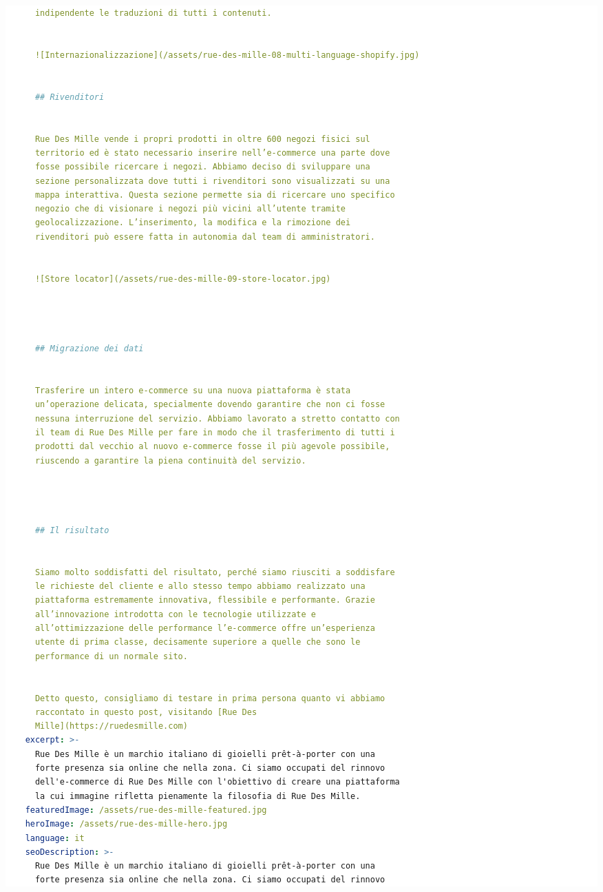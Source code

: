 ```yaml
      indipendente le traduzioni di tutti i contenuti.


      ![Internazionalizzazione](/assets/rue-des-mille-08-multi-language-shopify.jpg)


      ## Rivenditori


      Rue Des Mille vende i propri prodotti in oltre 600 negozi fisici sul
      territorio ed è stato necessario inserire nell’e-commerce una parte dove
      fosse possibile ricercare i negozi. Abbiamo deciso di sviluppare una
      sezione personalizzata dove tutti i rivenditori sono visualizzati su una
      mappa interattiva. Questa sezione permette sia di ricercare uno specifico
      negozio che di visionare i negozi più vicini all’utente tramite
      geolocalizzazione. L’inserimento, la modifica e la rimozione dei
      rivenditori può essere fatta in autonomia dal team di amministratori.


      ![Store locator](/assets/rue-des-mille-09-store-locator.jpg)




      ## Migrazione dei dati


      Trasferire un intero e-commerce su una nuova piattaforma è stata
      un’operazione delicata, specialmente dovendo garantire che non ci fosse
      nessuna interruzione del servizio. Abbiamo lavorato a stretto contatto con
      il team di Rue Des Mille per fare in modo che il trasferimento di tutti i
      prodotti dal vecchio al nuovo e-commerce fosse il più agevole possibile,
      riuscendo a garantire la piena continuità del servizio.




      ## Il risultato


      Siamo molto soddisfatti del risultato, perché siamo riusciti a soddisfare
      le richieste del cliente e allo stesso tempo abbiamo realizzato una
      piattaforma estremamente innovativa, flessibile e performante. Grazie
      all’innovazione introdotta con le tecnologie utilizzate e
      all’ottimizzazione delle performance l’e-commerce offre un’esperienza
      utente di prima classe, decisamente superiore a quelle che sono le
      performance di un normale sito.


      Detto questo, consigliamo di testare in prima persona quanto vi abbiamo
      raccontato in questo post, visitando [Rue Des
      Mille](https://ruedesmille.com)
    excerpt: >-
      Rue Des Mille è un marchio italiano di gioielli prêt-à-porter con una
      forte presenza sia online che nella zona. Ci siamo occupati del rinnovo
      dell'e-commerce di Rue Des Mille con l'obiettivo di creare una piattaforma
      la cui immagine rifletta pienamente la filosofia di Rue Des Mille.
    featuredImage: /assets/rue-des-mille-featured.jpg
    heroImage: /assets/rue-des-mille-hero.jpg
    language: it
    seoDescription: >-
      Rue Des Mille è un marchio italiano di gioielli prêt-à-porter con una
      forte presenza sia online che nella zona. Ci siamo occupati del rinnovo
```